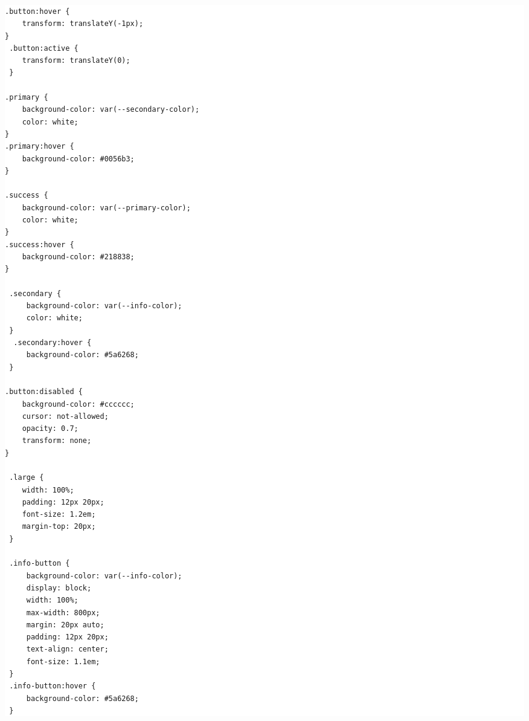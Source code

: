     .button:hover {
        transform: translateY(-1px);
    }
     .button:active {
        transform: translateY(0);
     }

    .primary {
        background-color: var(--secondary-color);
        color: white;
    }
    .primary:hover {
        background-color: #0056b3;
    }

    .success {
        background-color: var(--primary-color);
        color: white;
    }
    .success:hover {
        background-color: #218838;
    }

     .secondary {
         background-color: var(--info-color);
         color: white;
     }
      .secondary:hover {
         background-color: #5a6268;
     }

    .button:disabled {
        background-color: #cccccc;
        cursor: not-allowed;
        opacity: 0.7;
        transform: none;
    }

     .large {
        width: 100%;
        padding: 12px 20px;
        font-size: 1.2em;
        margin-top: 20px;
     }

     .info-button {
         background-color: var(--info-color);
         display: block;
         width: 100%;
         max-width: 800px;
         margin: 20px auto;
         padding: 12px 20px;
         text-align: center;
         font-size: 1.1em;
     }
     .info-button:hover {
         background-color: #5a6268;
     }
